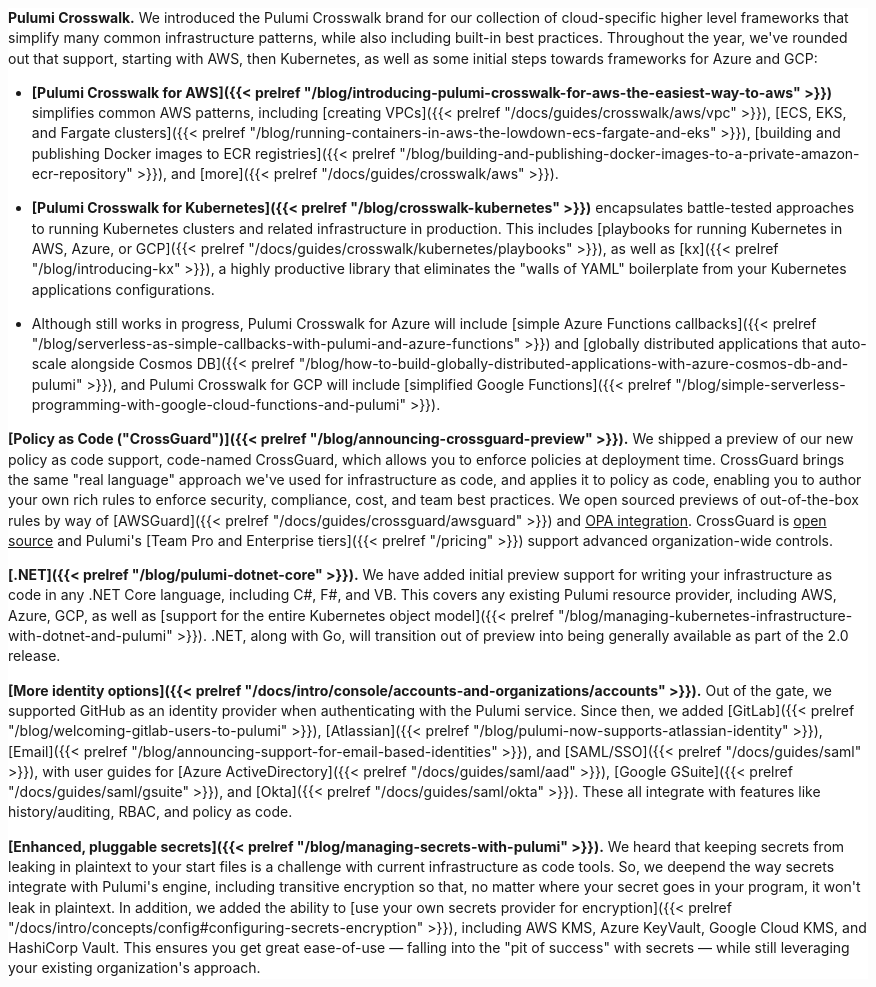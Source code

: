 **Pulumi Crosswalk.** We introduced the Pulumi Crosswalk brand for our collection of cloud-specific higher level frameworks that simplify many common infrastructure patterns, while also including built-in best practices. Throughout the year, we've rounded out that support, starting with AWS, then Kubernetes, as well as some initial steps towards frameworks for Azure and GCP:

* **[Pulumi Crosswalk for AWS]({{< prelref "/blog/introducing-pulumi-crosswalk-for-aws-the-easiest-way-to-aws" >}})** simplifies common AWS patterns, including [creating VPCs]({{< prelref "/docs/guides/crosswalk/aws/vpc" >}}), [ECS, EKS, and Fargate clusters]({{< prelref "/blog/running-containers-in-aws-the-lowdown-ecs-fargate-and-eks" >}}), [building and publishing Docker images to ECR registries]({{< prelref "/blog/building-and-publishing-docker-images-to-a-private-amazon-ecr-repository" >}}), and [more]({{< prelref "/docs/guides/crosswalk/aws" >}}).

* **[Pulumi Crosswalk for Kubernetes]({{< prelref "/blog/crosswalk-kubernetes" >}})** encapsulates battle-tested approaches to running Kubernetes clusters and related infrastructure in production. This includes [playbooks for running Kubernetes in AWS, Azure, or GCP]({{< prelref "/docs/guides/crosswalk/kubernetes/playbooks" >}}), as well as [kx]({{< prelref "/blog/introducing-kx" >}}), a highly productive library that eliminates the "walls of YAML" boilerplate from your Kubernetes applications configurations.

* Although still works in progress, Pulumi Crosswalk for Azure will include [simple Azure Functions callbacks]({{< prelref "/blog/serverless-as-simple-callbacks-with-pulumi-and-azure-functions" >}}) and [globally distributed applications that auto-scale alongside Cosmos DB]({{< prelref "/blog/how-to-build-globally-distributed-applications-with-azure-cosmos-db-and-pulumi" >}}), and Pulumi Crosswalk for GCP will include [simplified Google Functions]({{< prelref "/blog/simple-serverless-programming-with-google-cloud-functions-and-pulumi" >}}).

**[Policy as Code ("CrossGuard")]({{< prelref "/blog/announcing-crossguard-preview" >}}).** We shipped a preview of our new policy as code support, code-named CrossGuard, which allows you to enforce policies at deployment time. CrossGuard brings the same "real language" approach we've used for infrastructure as code, and applies it to policy as code, enabling you to author your own rich rules to enforce security, compliance, cost, and team best practices. We open sourced previews of out-of-the-box rules by way of [AWSGuard]({{< prelref "/docs/guides/crossguard/awsguard" >}}) and [OPA integration](https://github.com/pulumi/pulumi-policy-opa). CrossGuard is [open source](https://github.com/pulumi/pulumi-policy) and Pulumi's [Team Pro and Enterprise tiers]({{< prelref "/pricing" >}}) support advanced organization-wide controls.

**[.NET]({{< prelref "/blog/pulumi-dotnet-core" >}}).** We have added initial preview support for writing your infrastructure as code in any .NET Core language, including C#, F#, and VB. This covers any existing Pulumi resource provider, including AWS, Azure, GCP, as well as [support for the entire Kubernetes object model]({{< prelref "/blog/managing-kubernetes-infrastructure-with-dotnet-and-pulumi" >}}). .NET, along with Go, will transition out of preview into being generally available as part of the 2.0 release.

**[More identity options]({{< prelref "/docs/intro/console/accounts-and-organizations/accounts" >}}).** Out of the gate, we supported GitHub as an identity provider when authenticating with the Pulumi service. Since then, we added [GitLab]({{< prelref "/blog/welcoming-gitlab-users-to-pulumi" >}}), [Atlassian]({{< prelref "/blog/pulumi-now-supports-atlassian-identity" >}}), [Email]({{< prelref "/blog/announcing-support-for-email-based-identities" >}}), and [SAML/SSO]({{< prelref "/docs/guides/saml" >}}), with user guides for [Azure ActiveDirectory]({{< prelref "/docs/guides/saml/aad" >}}), [Google GSuite]({{< prelref "/docs/guides/saml/gsuite" >}}), and [Okta]({{< prelref "/docs/guides/saml/okta" >}}). These all integrate with features like history/auditing, RBAC, and policy as code.

**[Enhanced, pluggable secrets]({{< prelref "/blog/managing-secrets-with-pulumi" >}}).** We heard that keeping secrets from leaking in plaintext to your start files is a challenge with current infrastructure as code tools. So, we deepend the way secrets integrate with Pulumi's engine, including transitive encryption so that, no matter where your secret goes in your program, it won't leak in plaintext. In addition, we added the ability to [use your own secrets provider for encryption]({{< prelref "/docs/intro/concepts/config#configuring-secrets-encryption" >}}), including AWS KMS, Azure KeyVault, Google Cloud KMS, and HashiCorp Vault. This ensures you get great ease-of-use &mdash; falling into the "pit of success" with secrets &mdash; while still leveraging your existing organization's approach.

